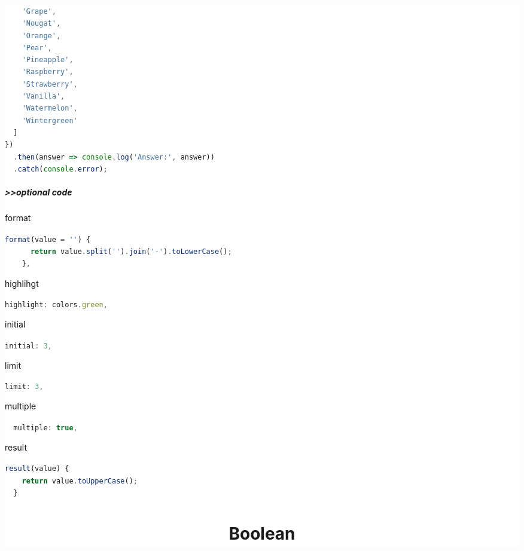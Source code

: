 ```js
    'Grape',
    'Nougat',
    'Orange',
    'Pear',
    'Pineapple',
    'Raspberry',
    'Strawberry',
    'Vanilla',
    'Watermelon',
    'Wintergreen'
  ]
})
  .then(answer => console.log('Answer:', answer))
  .catch(console.error);

```

<h5>>>optional code</h5>
format

```js
format(value = '') {
      return value.split('').join('-').toLowerCase();
    },
```

highlihgt

```js
highlight: colors.green,
```

initial

```js
initial: 3,
```

limit

```js
limit: 3,
```

multiple

```js
  multiple: true,
```

result

```js
result(value) {
    return value.toUpperCase();
  }
```

<h1 align="center">Boolean</h1>
